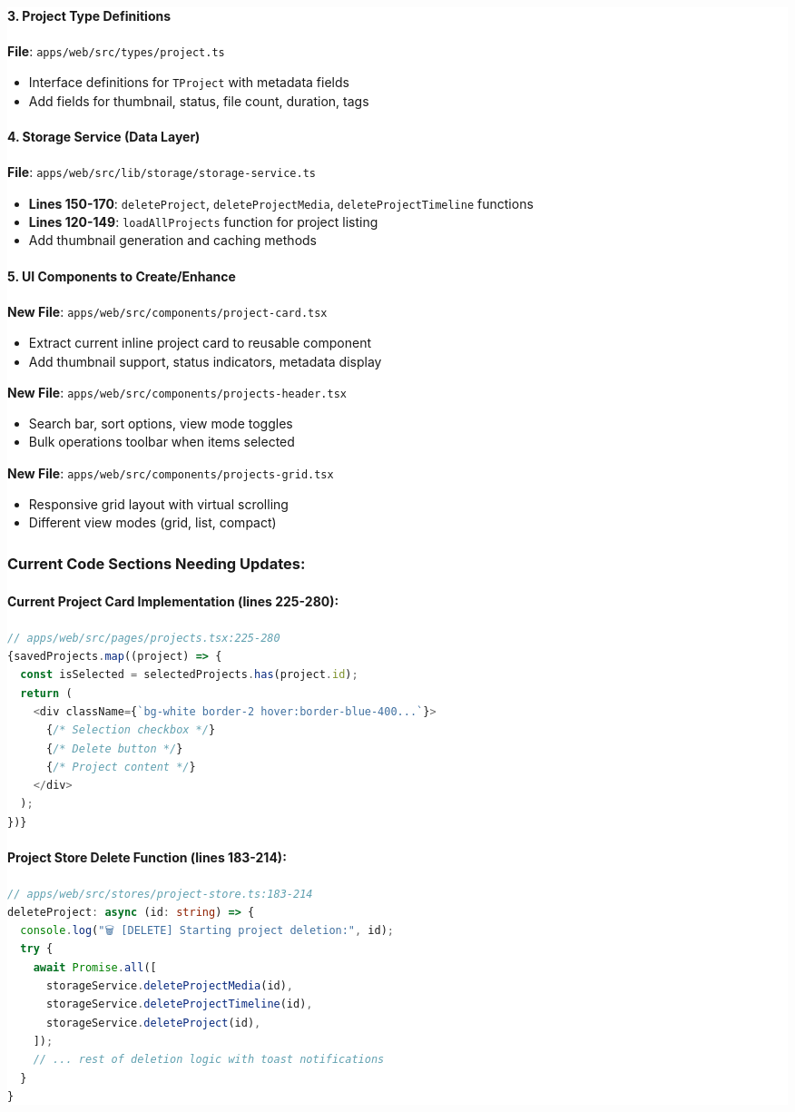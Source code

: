 #### 3. Project Type Definitions
**File**: `apps/web/src/types/project.ts`
- Interface definitions for `TProject` with metadata fields
- Add fields for thumbnail, status, file count, duration, tags

#### 4. Storage Service (Data Layer)
**File**: `apps/web/src/lib/storage/storage-service.ts`
- **Lines 150-170**: `deleteProject`, `deleteProjectMedia`, `deleteProjectTimeline` functions
- **Lines 120-149**: `loadAllProjects` function for project listing
- Add thumbnail generation and caching methods

#### 5. UI Components to Create/Enhance
**New File**: `apps/web/src/components/project-card.tsx`
- Extract current inline project card to reusable component
- Add thumbnail support, status indicators, metadata display

**New File**: `apps/web/src/components/projects-header.tsx`
- Search bar, sort options, view mode toggles
- Bulk operations toolbar when items selected

**New File**: `apps/web/src/components/projects-grid.tsx`
- Responsive grid layout with virtual scrolling
- Different view modes (grid, list, compact)

### Current Code Sections Needing Updates:

#### Current Project Card Implementation (lines 225-280):
```typescript
// apps/web/src/pages/projects.tsx:225-280
{savedProjects.map((project) => {
  const isSelected = selectedProjects.has(project.id);
  return (
    <div className={`bg-white border-2 hover:border-blue-400...`}>
      {/* Selection checkbox */}
      {/* Delete button */}
      {/* Project content */}
    </div>
  );
})}
```

#### Project Store Delete Function (lines 183-214):
```typescript
// apps/web/src/stores/project-store.ts:183-214
deleteProject: async (id: string) => {
  console.log("🗑️ [DELETE] Starting project deletion:", id);
  try {
    await Promise.all([
      storageService.deleteProjectMedia(id),
      storageService.deleteProjectTimeline(id),
      storageService.deleteProject(id),
    ]);
    // ... rest of deletion logic with toast notifications
  }
}
```
